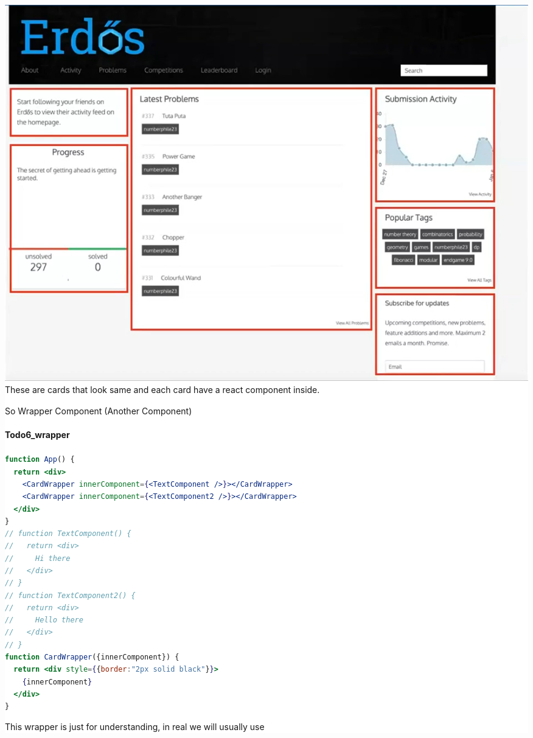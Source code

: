 ![alt text](image.png)
These are cards that look same and each card have a react component inside.

So Wrapper Component (Another Component)

#### Todo6_wrapper
```jsx
function App() {
  return <div>
    <CardWrapper innerComponent={<TextComponent />}></CardWrapper>
    <CardWrapper innerComponent={<TextComponent2 />}></CardWrapper>
  </div>
}
// function TextComponent() {
//   return <div>
//     Hi there
//   </div>
// }
// function TextComponent2() {
//   return <div>
//     Hello there
//   </div>
// }
function CardWrapper({innerComponent}) {
  return <div style={{border:"2px solid black"}}>
    {innerComponent}
  </div>
}
```
This wrapper is just for understanding, in real we will usually use 
